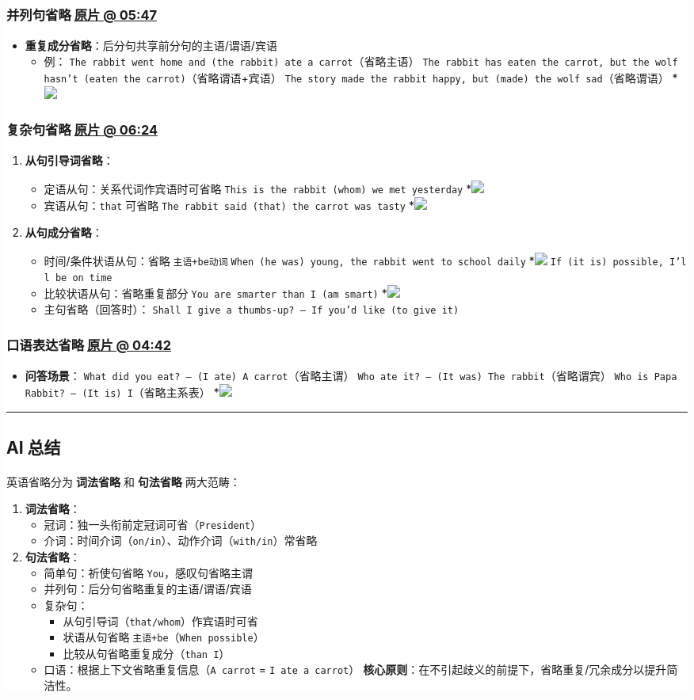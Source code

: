 ### 并列句省略 [原片 @ 05:47](https://www.bilibili.com/video/BV1XY411J7aG_p27?t=347)
- **重复成分省略**：后分句共享前分句的主语/谓语/宾语
  - 例：
    `The rabbit went home and (the rabbit) ate a carrot`（省略主语）
    `The rabbit has eaten the carrot, but the wolf hasn’t (eaten the carrot)`（省略谓语+宾语）
    `The story made the rabbit happy, but (made) the wolf sad`（省略谓语） *![](screenshots/screenshot_7d9aaf528-e631-4de6-8b2d-db2e830ce1f9.jpg)

### 复杂句省略 [原片 @ 06:24](https://www.bilibili.com/video/BV1XY411J7aG_p27?t=384)
1. **从句引导词省略**：
   - 定语从句：关系代词作宾语时可省略
     `This is the rabbit (whom) we met yesterday` *![](screenshots/screenshot_8bb834fcb-cb69-41e1-b012-27ddd2497350.jpg)
   - 宾语从句：`that` 可省略
     `The rabbit said (that) the carrot was tasty` *![](screenshots/screenshot_93187550d-a7e9-4ab5-a106-9acb64e3a385.jpg)

2. **从句成分省略**：
   - 时间/条件状语从句：省略 `主语+be动词`
     `When (he was) young, the rabbit went to school daily` *![](screenshots/screenshot_10cf1af52a-c3e3-42e7-8200-b794ea9d99fc.jpg)
     `If (it is) possible, I’ll be on time`
   - 比较状语从句：省略重复部分
     `You are smarter than I (am smart)` *![](screenshots/screenshot_114e00a4c0-f774-40c5-86bc-b27f1edd8063.jpg)
   - 主句省略（回答时）：
     `Shall I give a thumbs-up? — If you’d like (to give it)`

### 口语表达省略 [原片 @ 04:42](https://www.bilibili.com/video/BV1XY411J7aG_p27?t=282)
- **问答场景**：
  `What did you eat? — (I ate) A carrot`（省略主谓）
  `Who ate it? — (It was) The rabbit`（省略谓宾）
  `Who is Papa Rabbit? — (It is) I`（省略主系表） *![](screenshots/screenshot_12118f8395-e5fd-4ca5-a16e-6533308aaf85.jpg)

---

## AI 总结
英语省略分为 **词法省略** 和 **句法省略** 两大范畴：
1. **词法省略**：
   - 冠词：独一头衔前定冠词可省（`President`）
   - 介词：时间介词（`on/in`）、动作介词（`with/in`）常省略
2. **句法省略**：
   - 简单句：祈使句省略 `You`，感叹句省略主谓
   - 并列句：后分句省略重复的主语/谓语/宾语
   - 复杂句：
     - 从句引导词（`that/whom`）作宾语时可省
     - 状语从句省略 `主语+be`（`When possible`）
     - 比较从句省略重复成分（`than I`）
   - 口语：根据上下文省略重复信息（`A carrot` = `I ate a carrot`）
**核心原则**：在不引起歧义的前提下，省略重复/冗余成分以提升简洁性。
